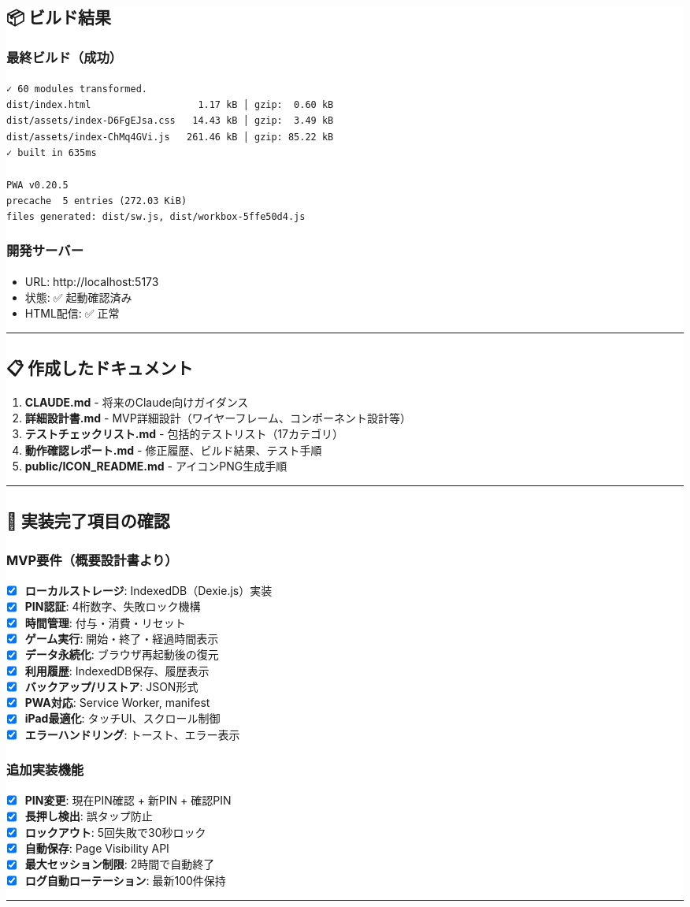 ## 📦 ビルド結果

### 最終ビルド（成功）
```
✓ 60 modules transformed.
dist/index.html                   1.17 kB │ gzip:  0.60 kB
dist/assets/index-D6FgEJsa.css   14.43 kB │ gzip:  3.49 kB
dist/assets/index-ChMq4GVi.js   261.46 kB │ gzip: 85.22 kB
✓ built in 635ms

PWA v0.20.5
precache  5 entries (272.03 KiB)
files generated: dist/sw.js, dist/workbox-5ffe50d4.js
```

### 開発サーバー
- URL: http://localhost:5173
- 状態: ✅ 起動確認済み
- HTML配信: ✅ 正常

---

## 📋 作成したドキュメント

1. **CLAUDE.md** - 将来のClaude向けガイダンス
2. **詳細設計書.md** - MVP詳細設計（ワイヤーフレーム、コンポーネント設計等）
3. **テストチェックリスト.md** - 包括的テストリスト（17カテゴリ）
4. **動作確認レポート.md** - 修正履歴、ビルド結果、テスト手順
5. **public/ICON_README.md** - アイコンPNG生成手順

---

## 🎯 実装完了項目の確認

### MVP要件（概要設計書より）

- [x] **ローカルストレージ**: IndexedDB（Dexie.js）実装
- [x] **PIN認証**: 4桁数字、失敗ロック機構
- [x] **時間管理**: 付与・消費・リセット
- [x] **ゲーム実行**: 開始・終了・経過時間表示
- [x] **データ永続化**: ブラウザ再起動後の復元
- [x] **利用履歴**: IndexedDB保存、履歴表示
- [x] **バックアップ/リストア**: JSON形式
- [x] **PWA対応**: Service Worker, manifest
- [x] **iPad最適化**: タッチUI、スクロール制御
- [x] **エラーハンドリング**: トースト、エラー表示

### 追加実装機能

- [x] **PIN変更**: 現在PIN確認 + 新PIN + 確認PIN
- [x] **長押し検出**: 誤タップ防止
- [x] **ロックアウト**: 5回失敗で30秒ロック
- [x] **自動保存**: Page Visibility API
- [x] **最大セッション制限**: 2時間で自動終了
- [x] **ログ自動ローテーション**: 最新100件保持

---